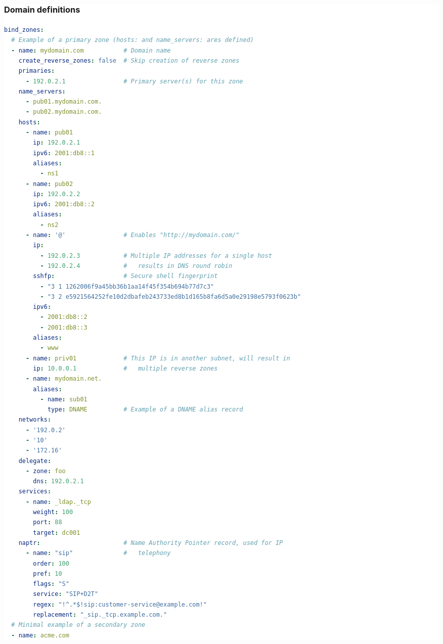 ### Domain definitions

```Yaml
bind_zones:
  # Example of a primary zone (hosts: and name_servers: ares defined)
  - name: mydomain.com           # Domain name
    create_reverse_zones: false  # Skip creation of reverse zones
    primaries:
      - 192.0.2.1                # Primary server(s) for this zone
    name_servers:
      - pub01.mydomain.com.
      - pub02.mydomain.com.
    hosts:
      - name: pub01
        ip: 192.0.2.1
        ipv6: 2001:db8::1
        aliases:
          - ns1
      - name: pub02
        ip: 192.0.2.2
        ipv6: 2001:db8::2
        aliases:
          - ns2
      - name: '@'                # Enables "http://mydomain.com/"
        ip:
          - 192.0.2.3            # Multiple IP addresses for a single host
          - 192.0.2.4            #   results in DNS round robin
        sshfp:                   # Secure shell fingerprint
          - "3 1 1262006f9a45bb36b1aa14f45f354b694b77d7c3"
          - "3 2 e5921564252fe10d2dbafeb243733ed8b1d165b8fa6d5a0e29198e5793f0623b"
        ipv6:
          - 2001:db8::2
          - 2001:db8::3
        aliases:
          - www
      - name: priv01             # This IP is in another subnet, will result in
        ip: 10.0.0.1             #   multiple reverse zones
      - name: mydomain.net.
        aliases:
          - name: sub01
            type: DNAME          # Example of a DNAME alias record
    networks:
      - '192.0.2'
      - '10'
      - '172.16'
    delegate:
      - zone: foo
        dns: 192.0.2.1
    services:
      - name: _ldap._tcp
        weight: 100
        port: 88
        target: dc001
    naptr:                       # Name Authority Pointer record, used for IP
      - name: "sip"              #   telephony
        order: 100
        pref: 10
        flags: "S"
        service: "SIP+D2T"
        regex: "!^.*$!sip:customer-service@example.com!"
        replacement: "_sip._tcp.example.com."
  # Minimal example of a secondary zone
  - name: acme.com
```